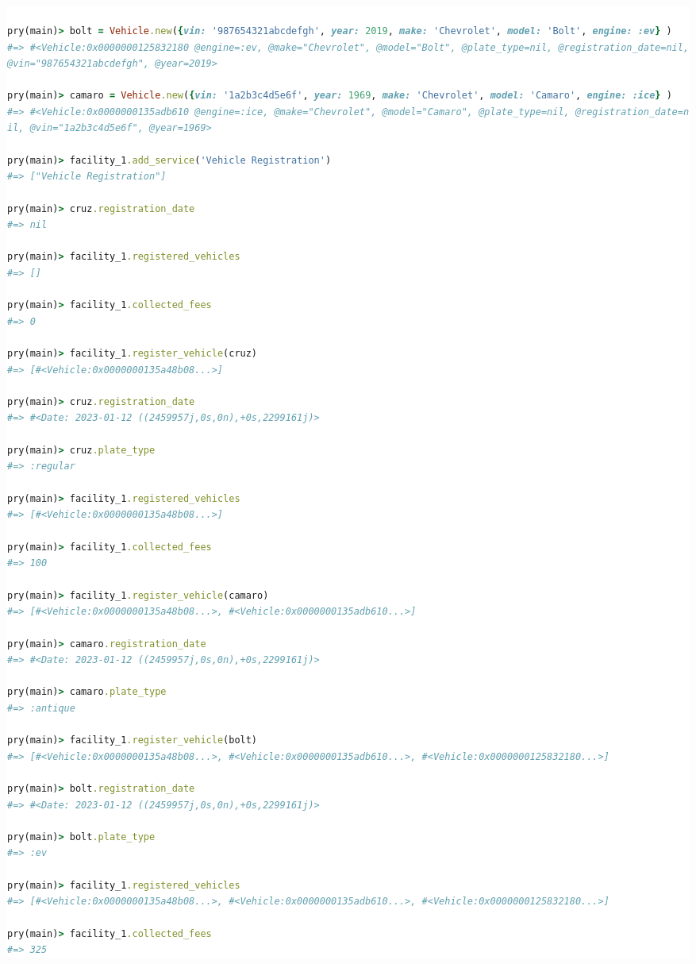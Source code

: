 ```ruby

pry(main)> bolt = Vehicle.new({vin: '987654321abcdefgh', year: 2019, make: 'Chevrolet', model: 'Bolt', engine: :ev} )
#=> #<Vehicle:0x0000000125832180 @engine=:ev, @make="Chevrolet", @model="Bolt", @plate_type=nil, @registration_date=nil, @vin="987654321abcdefgh", @year=2019>

pry(main)> camaro = Vehicle.new({vin: '1a2b3c4d5e6f', year: 1969, make: 'Chevrolet', model: 'Camaro', engine: :ice} )
#=> #<Vehicle:0x0000000135adb610 @engine=:ice, @make="Chevrolet", @model="Camaro", @plate_type=nil, @registration_date=nil, @vin="1a2b3c4d5e6f", @year=1969>

pry(main)> facility_1.add_service('Vehicle Registration')
#=> ["Vehicle Registration"]

pry(main)> cruz.registration_date
#=> nil

pry(main)> facility_1.registered_vehicles
#=> []

pry(main)> facility_1.collected_fees
#=> 0

pry(main)> facility_1.register_vehicle(cruz)
#=> [#<Vehicle:0x0000000135a48b08...>]

pry(main)> cruz.registration_date
#=> #<Date: 2023-01-12 ((2459957j,0s,0n),+0s,2299161j)>

pry(main)> cruz.plate_type
#=> :regular

pry(main)> facility_1.registered_vehicles
#=> [#<Vehicle:0x0000000135a48b08...>]

pry(main)> facility_1.collected_fees
#=> 100

pry(main)> facility_1.register_vehicle(camaro)
#=> [#<Vehicle:0x0000000135a48b08...>, #<Vehicle:0x0000000135adb610...>]

pry(main)> camaro.registration_date
#=> #<Date: 2023-01-12 ((2459957j,0s,0n),+0s,2299161j)>

pry(main)> camaro.plate_type
#=> :antique

pry(main)> facility_1.register_vehicle(bolt)
#=> [#<Vehicle:0x0000000135a48b08...>, #<Vehicle:0x0000000135adb610...>, #<Vehicle:0x0000000125832180...>]

pry(main)> bolt.registration_date
#=> #<Date: 2023-01-12 ((2459957j,0s,0n),+0s,2299161j)>

pry(main)> bolt.plate_type
#=> :ev

pry(main)> facility_1.registered_vehicles
#=> [#<Vehicle:0x0000000135a48b08...>, #<Vehicle:0x0000000135adb610...>, #<Vehicle:0x0000000125832180...>]

pry(main)> facility_1.collected_fees
#=> 325
```